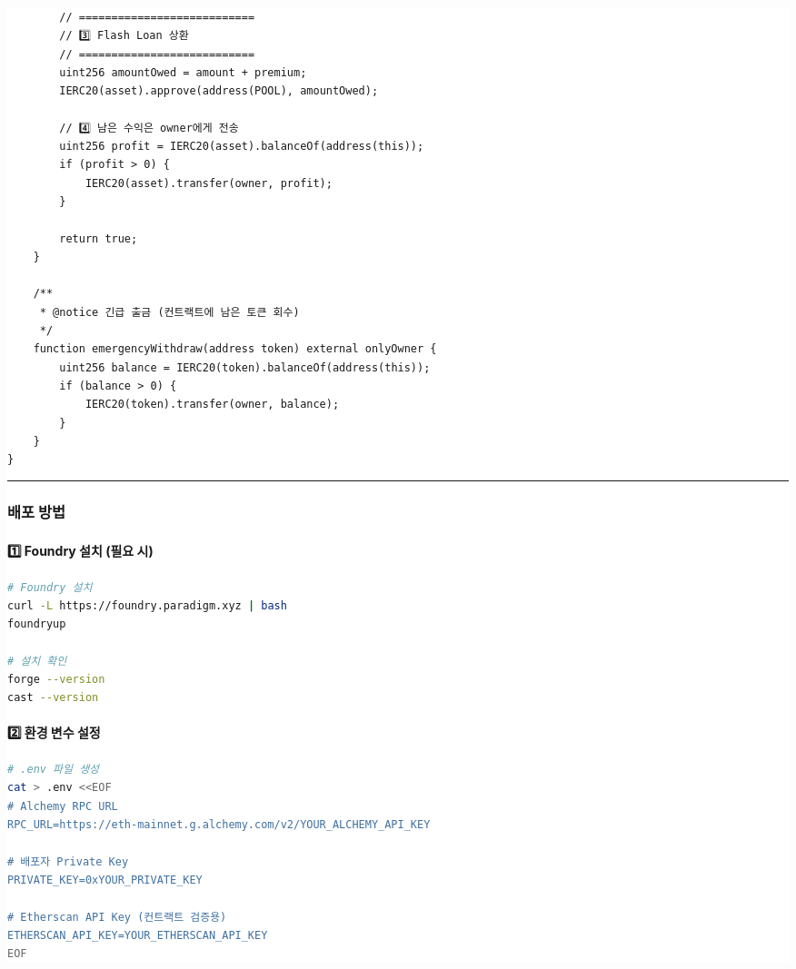 ```solidity
        // ===========================
        // 3️⃣ Flash Loan 상환
        // ===========================
        uint256 amountOwed = amount + premium;
        IERC20(asset).approve(address(POOL), amountOwed);

        // 4️⃣ 남은 수익은 owner에게 전송
        uint256 profit = IERC20(asset).balanceOf(address(this));
        if (profit > 0) {
            IERC20(asset).transfer(owner, profit);
        }

        return true;
    }

    /**
     * @notice 긴급 출금 (컨트랙트에 남은 토큰 회수)
     */
    function emergencyWithdraw(address token) external onlyOwner {
        uint256 balance = IERC20(token).balanceOf(address(this));
        if (balance > 0) {
            IERC20(token).transfer(owner, balance);
        }
    }
}
```

---

### 배포 방법

#### 1️⃣ **Foundry 설치** (필요 시)

```bash
# Foundry 설치
curl -L https://foundry.paradigm.xyz | bash
foundryup

# 설치 확인
forge --version
cast --version
```

#### 2️⃣ **환경 변수 설정**

```bash
# .env 파일 생성
cat > .env <<EOF
# Alchemy RPC URL
RPC_URL=https://eth-mainnet.g.alchemy.com/v2/YOUR_ALCHEMY_API_KEY

# 배포자 Private Key
PRIVATE_KEY=0xYOUR_PRIVATE_KEY

# Etherscan API Key (컨트랙트 검증용)
ETHERSCAN_API_KEY=YOUR_ETHERSCAN_API_KEY
EOF
```
